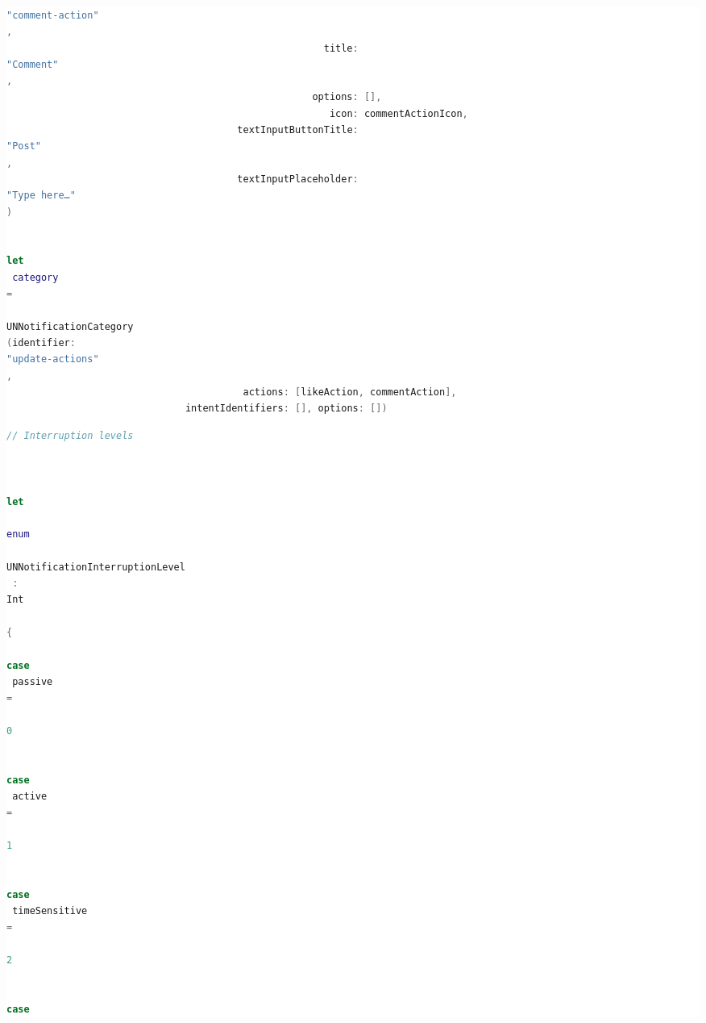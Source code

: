 ```swift
"comment-action"
,
                                                       title: 
"Comment"
,
                                                     options: [],
                                                        icon: commentActionIcon,
                                        textInputButtonTitle: 
"Post"
,
                                        textInputPlaceholder: 
"Type here…"
)


let
 category 
=
 
UNNotificationCategory
(identifier: 
"update-actions"
,
                                         actions: [likeAction, commentAction],
                               intentIdentifiers: [], options: [])
```

```swift
// Interruption levels



let
 
enum
 
UNNotificationInterruptionLevel
 : 
Int
 
{
    
case
 passive 
=
 
0

    
case
 active 
=
 
1

    
case
 timeSensitive 
=
 
2

    
case
```